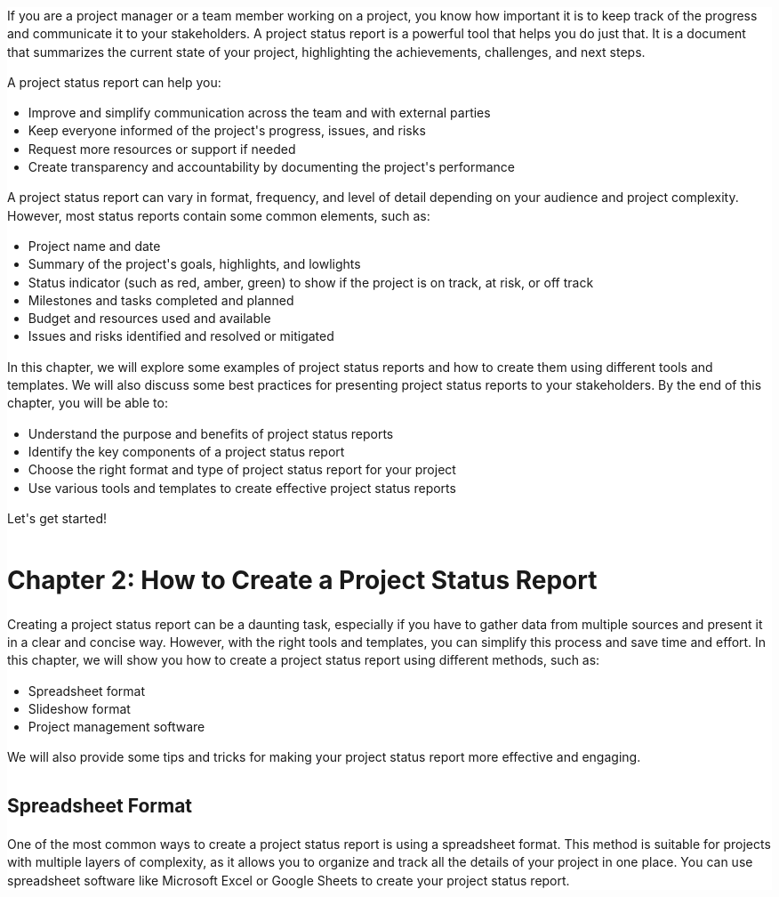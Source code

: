 If you are a project manager or a team member working on a project, you know how important it is to keep track of the progress and communicate it to your stakeholders. A project status report is a powerful tool that helps you do just that. It is a document that summarizes the current state of your project, highlighting the achievements, challenges, and next steps.

A project status report can help you:

- Improve and simplify communication across the team and with external parties
- Keep everyone informed of the project's progress, issues, and risks
- Request more resources or support if needed
- Create transparency and accountability by documenting the project's performance

A project status report can vary in format, frequency, and level of detail depending on your audience and project complexity. However, most status reports contain some common elements, such as:

- Project name and date
- Summary of the project's goals, highlights, and lowlights
- Status indicator (such as red, amber, green) to show if the project is on track, at risk, or off track
- Milestones and tasks completed and planned
- Budget and resources used and available
- Issues and risks identified and resolved or mitigated

In this chapter, we will explore some examples of project status reports and how to create them using different tools and templates. We will also discuss some best practices for presenting project status reports to your stakeholders. By the end of this chapter, you will be able to:

- Understand the purpose and benefits of project status reports
- Identify the key components of a project status report
- Choose the right format and type of project status report for your project
- Use various tools and templates to create effective project status reports

Let's get started!
 # 
# Chapter 2: How to Create a Project Status Report

Creating a project status report can be a daunting task, especially if you have to gather data from multiple sources and present it in a clear and concise way. However, with the right tools and templates, you can simplify this process and save time and effort. In this chapter, we will show you how to create a project status report using different methods, such as:

- Spreadsheet format
- Slideshow format
- Project management software

We will also provide some tips and tricks for making your project status report more effective and engaging.

## Spreadsheet Format

One of the most common ways to create a project status report is using a spreadsheet format. This method is suitable for projects with multiple layers of complexity, as it allows you to organize and track all the details of your project in one place. You can use spreadsheet software like Microsoft Excel or Google Sheets to create your project status report.
